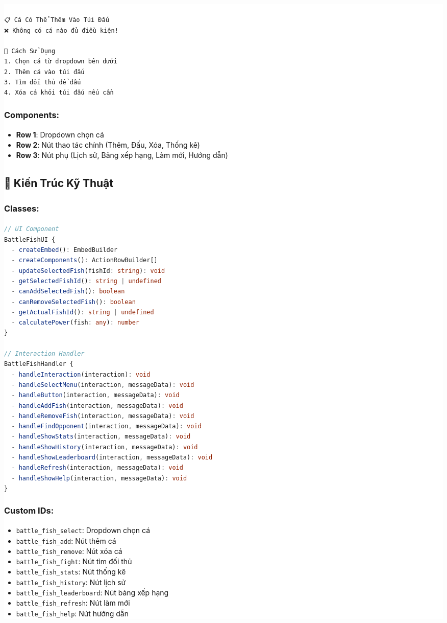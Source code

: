 ```

📋 Cá Có Thể Thêm Vào Túi Đấu
❌ Không có cá nào đủ điều kiện!

🎯 Cách Sử Dụng
1. Chọn cá từ dropdown bên dưới
2. Thêm cá vào túi đấu
3. Tìm đối thủ để đấu
4. Xóa cá khỏi túi đấu nếu cần
```

### Components:
- **Row 1**: Dropdown chọn cá
- **Row 2**: Nút thao tác chính (Thêm, Đấu, Xóa, Thống kê)
- **Row 3**: Nút phụ (Lịch sử, Bảng xếp hạng, Làm mới, Hướng dẫn)

## 🔧 Kiến Trúc Kỹ Thuật

### Classes:
```typescript
// UI Component
BattleFishUI {
  - createEmbed(): EmbedBuilder
  - createComponents(): ActionRowBuilder[]
  - updateSelectedFish(fishId: string): void
  - getSelectedFishId(): string | undefined
  - canAddSelectedFish(): boolean
  - canRemoveSelectedFish(): boolean
  - getActualFishId(): string | undefined
  - calculatePower(fish: any): number
}

// Interaction Handler
BattleFishHandler {
  - handleInteraction(interaction): void
  - handleSelectMenu(interaction, messageData): void
  - handleButton(interaction, messageData): void
  - handleAddFish(interaction, messageData): void
  - handleRemoveFish(interaction, messageData): void
  - handleFindOpponent(interaction, messageData): void
  - handleShowStats(interaction, messageData): void
  - handleShowHistory(interaction, messageData): void
  - handleShowLeaderboard(interaction, messageData): void
  - handleRefresh(interaction, messageData): void
  - handleShowHelp(interaction, messageData): void
}
```

### Custom IDs:
- `battle_fish_select`: Dropdown chọn cá
- `battle_fish_add`: Nút thêm cá
- `battle_fish_remove`: Nút xóa cá
- `battle_fish_fight`: Nút tìm đối thủ
- `battle_fish_stats`: Nút thống kê
- `battle_fish_history`: Nút lịch sử
- `battle_fish_leaderboard`: Nút bảng xếp hạng
- `battle_fish_refresh`: Nút làm mới
- `battle_fish_help`: Nút hướng dẫn
